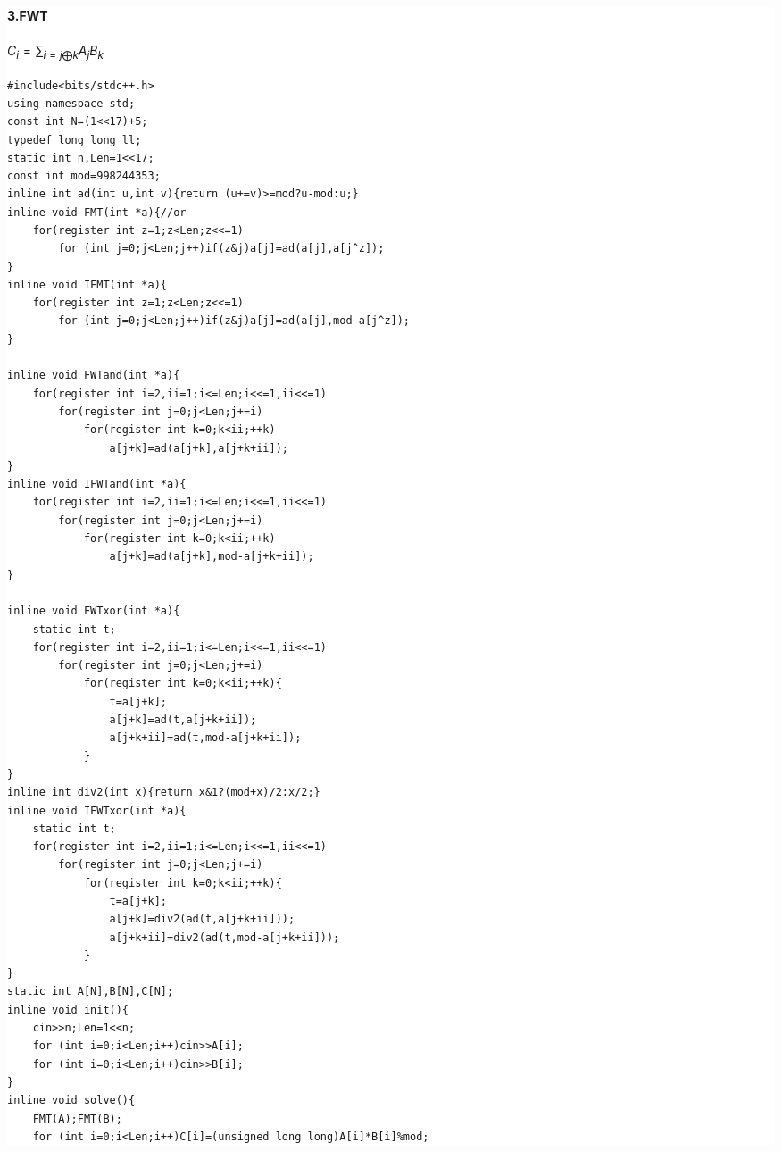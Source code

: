#### 3.FWT

$C_i=\sum_{i=j\bigoplus k}A_j B_k$

```
#include<bits/stdc++.h>
using namespace std;
const int N=(1<<17)+5;
typedef long long ll;
static int n,Len=1<<17;
const int mod=998244353;
inline int ad(int u,int v){return (u+=v)>=mod?u-mod:u;}
inline void FMT(int *a){//or
    for(register int z=1;z<Len;z<<=1)
        for (int j=0;j<Len;j++)if(z&j)a[j]=ad(a[j],a[j^z]);
}
inline void IFMT(int *a){
    for(register int z=1;z<Len;z<<=1)
        for (int j=0;j<Len;j++)if(z&j)a[j]=ad(a[j],mod-a[j^z]);
}

inline void FWTand(int *a){
    for(register int i=2,ii=1;i<=Len;i<<=1,ii<<=1)
        for(register int j=0;j<Len;j+=i)
            for(register int k=0;k<ii;++k)
                a[j+k]=ad(a[j+k],a[j+k+ii]);
}
inline void IFWTand(int *a){
    for(register int i=2,ii=1;i<=Len;i<<=1,ii<<=1)
        for(register int j=0;j<Len;j+=i)
            for(register int k=0;k<ii;++k)
                a[j+k]=ad(a[j+k],mod-a[j+k+ii]);
}

inline void FWTxor(int *a){
    static int t;
    for(register int i=2,ii=1;i<=Len;i<<=1,ii<<=1)
        for(register int j=0;j<Len;j+=i)
            for(register int k=0;k<ii;++k){
                t=a[j+k];
                a[j+k]=ad(t,a[j+k+ii]);
                a[j+k+ii]=ad(t,mod-a[j+k+ii]);
            }
}
inline int div2(int x){return x&1?(mod+x)/2:x/2;}
inline void IFWTxor(int *a){
    static int t;
    for(register int i=2,ii=1;i<=Len;i<<=1,ii<<=1)
        for(register int j=0;j<Len;j+=i)
            for(register int k=0;k<ii;++k){
                t=a[j+k];
                a[j+k]=div2(ad(t,a[j+k+ii]));
                a[j+k+ii]=div2(ad(t,mod-a[j+k+ii]));
            }
}
static int A[N],B[N],C[N];
inline void init(){
    cin>>n;Len=1<<n;
    for (int i=0;i<Len;i++)cin>>A[i];
    for (int i=0;i<Len;i++)cin>>B[i];
}
inline void solve(){
    FMT(A);FMT(B);
    for (int i=0;i<Len;i++)C[i]=(unsigned long long)A[i]*B[i]%mod;
```